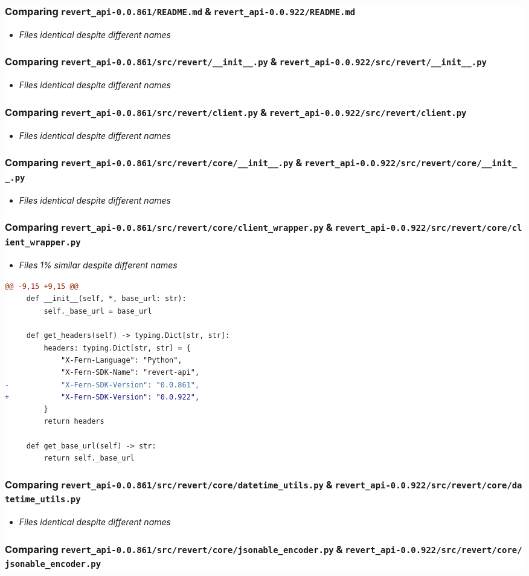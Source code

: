 ### Comparing `revert_api-0.0.861/README.md` & `revert_api-0.0.922/README.md`

 * *Files identical despite different names*

### Comparing `revert_api-0.0.861/src/revert/__init__.py` & `revert_api-0.0.922/src/revert/__init__.py`

 * *Files identical despite different names*

### Comparing `revert_api-0.0.861/src/revert/client.py` & `revert_api-0.0.922/src/revert/client.py`

 * *Files identical despite different names*

### Comparing `revert_api-0.0.861/src/revert/core/__init__.py` & `revert_api-0.0.922/src/revert/core/__init__.py`

 * *Files identical despite different names*

### Comparing `revert_api-0.0.861/src/revert/core/client_wrapper.py` & `revert_api-0.0.922/src/revert/core/client_wrapper.py`

 * *Files 1% similar despite different names*

```diff
@@ -9,15 +9,15 @@
     def __init__(self, *, base_url: str):
         self._base_url = base_url
 
     def get_headers(self) -> typing.Dict[str, str]:
         headers: typing.Dict[str, str] = {
             "X-Fern-Language": "Python",
             "X-Fern-SDK-Name": "revert-api",
-            "X-Fern-SDK-Version": "0.0.861",
+            "X-Fern-SDK-Version": "0.0.922",
         }
         return headers
 
     def get_base_url(self) -> str:
         return self._base_url
```

### Comparing `revert_api-0.0.861/src/revert/core/datetime_utils.py` & `revert_api-0.0.922/src/revert/core/datetime_utils.py`

 * *Files identical despite different names*

### Comparing `revert_api-0.0.861/src/revert/core/jsonable_encoder.py` & `revert_api-0.0.922/src/revert/core/jsonable_encoder.py`
